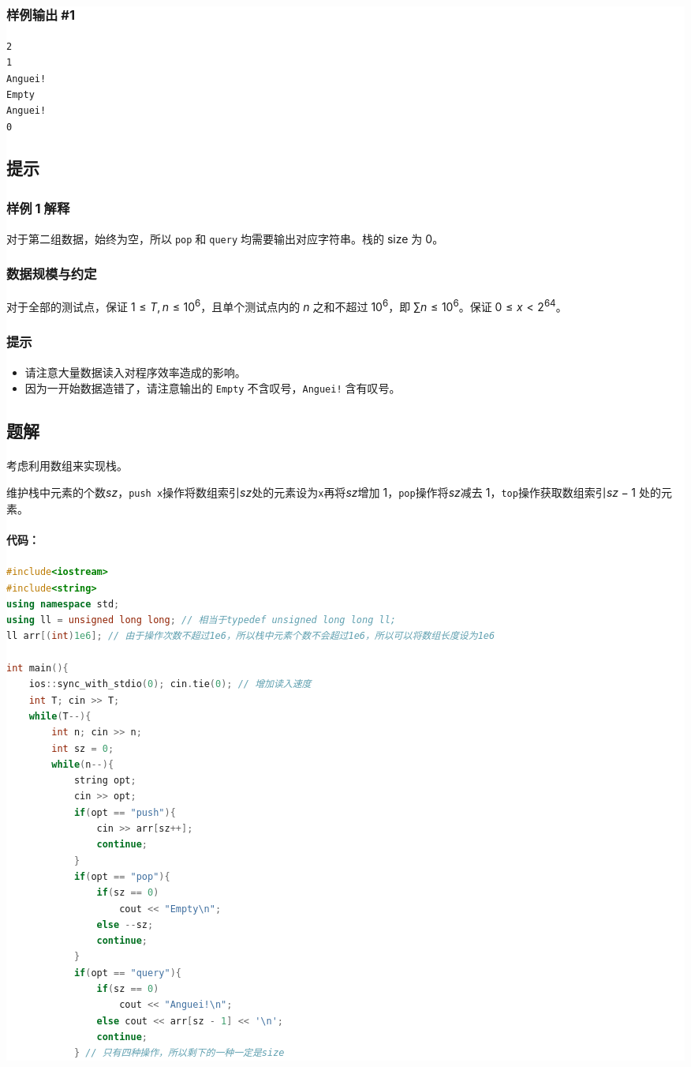 ### 样例输出 #1

```
2
1
Anguei!
Empty
Anguei!
0
```

## 提示

### 样例 1 解释
对于第二组数据，始终为空，所以 `pop` 和 `query` 均需要输出对应字符串。栈的 size 为 0。

### 数据规模与约定

对于全部的测试点，保证 $1 \leq T, n\leq 10^6$，且单个测试点内的 $n$ 之和不超过 $10^6$，即 $\sum n \leq 10^6$。保证 $0 \leq x \lt 2^{64}$。

### 提示
- 请注意大量数据读入对程序效率造成的影响。
- 因为一开始数据造错了，请注意输出的 `Empty` 不含叹号，`Anguei!` 含有叹号。

## 题解

考虑利用数组来实现栈。

维护栈中元素的个数$sz$，`push x`操作将数组索引$sz$处的元素设为`x`再将$sz$增加 $1$，`pop`操作将$sz$减去 $1$，`top`操作获取数组索引$sz-1$ 处的元素。
#### 代码：
```cpp
#include<iostream>
#include<string>
using namespace std;
using ll = unsigned long long; // 相当于typedef unsigned long long ll;
ll arr[(int)1e6]; // 由于操作次数不超过1e6，所以栈中元素个数不会超过1e6，所以可以将数组长度设为1e6

int main(){
    ios::sync_with_stdio(0); cin.tie(0); // 增加读入速度
    int T; cin >> T;
    while(T--){
        int n; cin >> n;
        int sz = 0;
        while(n--){
            string opt;
            cin >> opt;
            if(opt == "push"){
                cin >> arr[sz++];
                continue;
            }
            if(opt == "pop"){
                if(sz == 0)
                    cout << "Empty\n";
                else --sz;
                continue;
            }
            if(opt == "query"){
                if(sz == 0)
                    cout << "Anguei!\n";
                else cout << arr[sz - 1] << '\n';
                continue;
            } // 只有四种操作，所以剩下的一种一定是size
```
